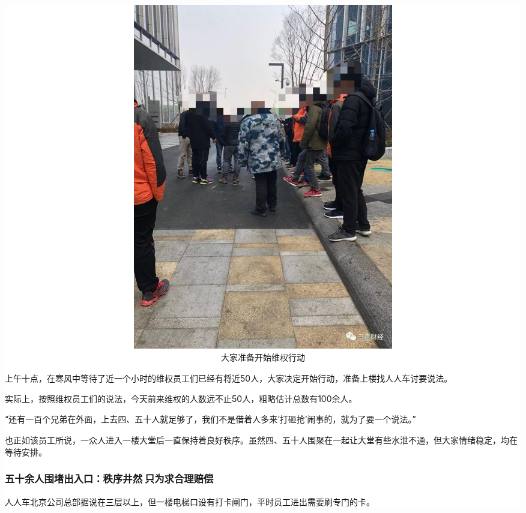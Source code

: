 <div style="text-align:center"><img src="/images/renrenche10.jpg" width="50%"><br>大家准备开始维权行动</div>

上午十点，在寒风中等待了近一个小时的维权员工们已经有将近50人，大家决定开始行动，准备上楼找人人车讨要说法。

实际上，按照维权员工们的说法，今天前来维权的人数远不止50人，粗略估计总数有100余人。

“还有一百个兄弟在外面，上去四、五十人就足够了，我们不是借着人多来‘打砸抢’闹事的，就为了要一个说法。” 

也正如该员工所说，一众人进入一楼大堂后一直保持着良好秩序。虽然四、五十人围聚在一起让大堂有些水泄不通，但大家情绪稳定，均在等待安排。



<h3>五十余人围堵出入口：秩序井然 只为求合理赔偿</h3>

人人车北京公司总部据说在三层以上，但一楼电梯口设有打卡闸门，平时员工进出需要刷专门的卡。
